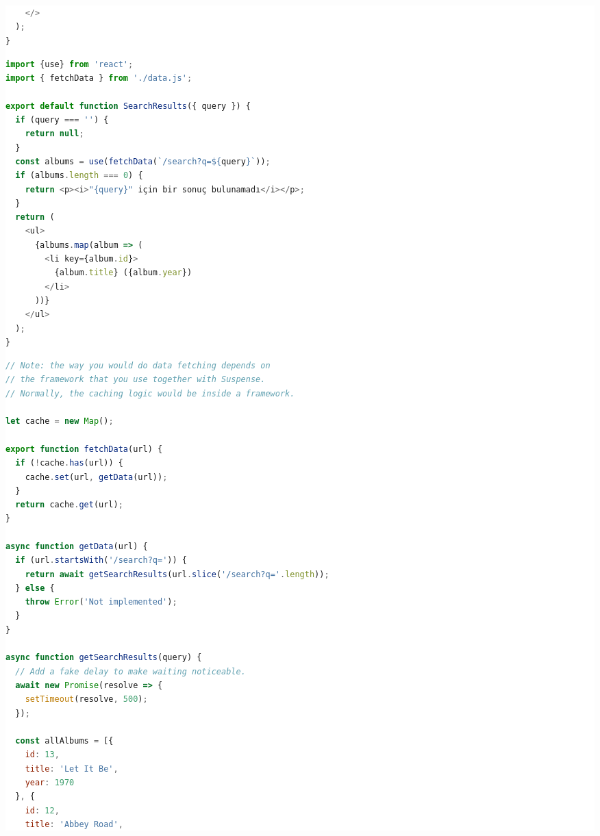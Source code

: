 ```js src/App.js
    </>
  );
}
```

```js src/SearchResults.js hidden
import {use} from 'react';
import { fetchData } from './data.js';

export default function SearchResults({ query }) {
  if (query === '') {
    return null;
  }
  const albums = use(fetchData(`/search?q=${query}`));
  if (albums.length === 0) {
    return <p><i>"{query}" için bir sonuç bulunamadı</i></p>;
  }
  return (
    <ul>
      {albums.map(album => (
        <li key={album.id}>
          {album.title} ({album.year})
        </li>
      ))}
    </ul>
  );
}
```

```js src/data.js hidden
// Note: the way you would do data fetching depends on
// the framework that you use together with Suspense.
// Normally, the caching logic would be inside a framework.

let cache = new Map();

export function fetchData(url) {
  if (!cache.has(url)) {
    cache.set(url, getData(url));
  }
  return cache.get(url);
}

async function getData(url) {
  if (url.startsWith('/search?q=')) {
    return await getSearchResults(url.slice('/search?q='.length));
  } else {
    throw Error('Not implemented');
  }
}

async function getSearchResults(query) {
  // Add a fake delay to make waiting noticeable.
  await new Promise(resolve => {
    setTimeout(resolve, 500);
  });

  const allAlbums = [{
    id: 13,
    title: 'Let It Be',
    year: 1970
  }, {
    id: 12,
    title: 'Abbey Road',
```